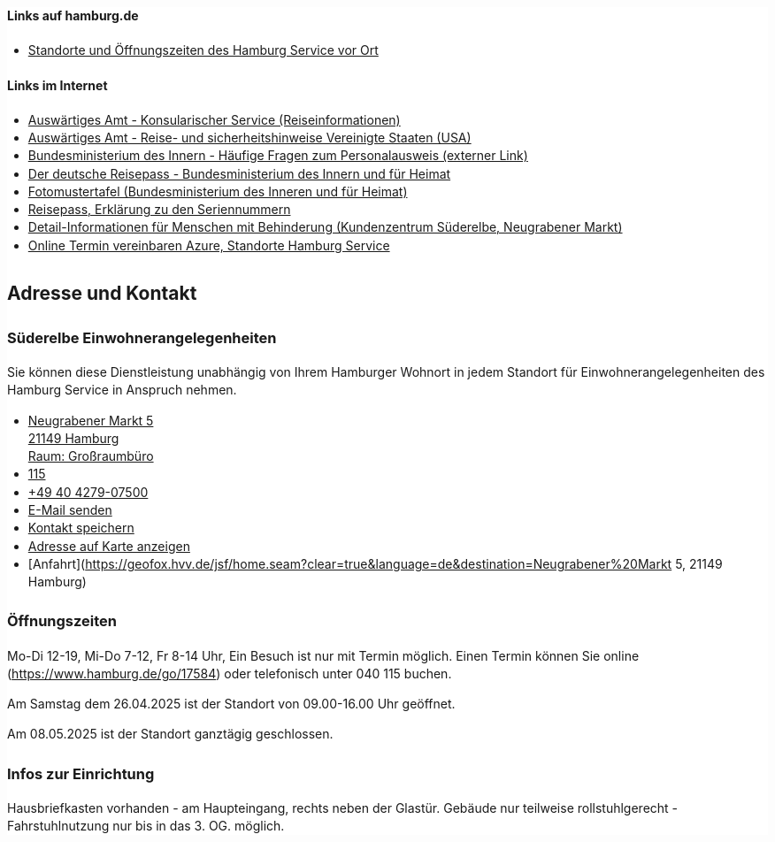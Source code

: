 #### Links auf hamburg.de

* [Standorte und Öffnungszeiten des Hamburg Service vor Ort](https://www.hamburg.de/go/17584)

#### Links im Internet

* [Auswärtiges Amt - Konsularischer Service (Reiseinformationen)](https://www.auswaertiges-amt.de/sid_A0BDAFCD687828A1240C8978B27FF7D6/DE/Laenderinformationen/Uebersicht_Navi.html)
* [Auswärtiges Amt - Reise- und sicherheitshinweise Vereinigte Staaten (USA)](https://www.auswaertiges-amt.de/de/aussenpolitik/laender/usa-node/usavereinigtestaatensicherheit/201382)
* [Bundesministerium des Innern - Häufige Fragen zum Personalausweis (externer Link)](https://www.bmi.bund.de/Webs/PA/DE/service/faq/faq-artikel.html)
* [Der deutsche Reisepass - Bundesministerium des Innern und für Heimat](https://www.bmi.bund.de/DE/themen/moderne-verwaltung/ausweise-und-paesse/reisepass/reisepass-node.html)
* [Fotomustertafel (Bundesministerium des Inneren und für Heimat)](https://www.bmi.bund.de/SharedDocs/downloads/DE/veroeffentlichungen/themen/moderne-verwaltung/ausweise/fotomustertafel.html)
* [Reisepass, Erklärung zu den Seriennummern](https://www.bmi.bund.de/SharedDocs/downloads/DE/veroeffentlichungen/themen/moderne-verwaltung/ausweise/personalausweis-seriennummer.pdf?__blob=publicationFile&v=4)
* [Detail-Informationen für Menschen mit Behinderung (Kundenzentrum Süderelbe, Neugrabener Markt)](https://geofox.hvv.de/jsf/showMobiInformation.seam?id=2637)
* [Online Termin vereinbaren Azure, Standorte Hamburg Service](https://driveport.de/termine/?MA=1)

Adresse und Kontakt
-------------------

### Süderelbe Einwohnerangelegenheiten

Sie können diese Dienstleistung unabhängig von Ihrem Hamburger Wohnort in jedem Standort für Einwohnerangelegenheiten des Hamburg Service in Anspruch nehmen.

* [Neugrabener Markt 5   
  21149 Hamburg   
  Raum: Großraumbüro](#)
* [115](tel:+4940115 "115")
* [+49 40 4279-07500](tel:+4940427907500 "+49 40 4279-07500")
* [E-Mail senden](mailto:e.suederelbe@hamburgservice.de)
* [Kontakt speichern](//iason.hamburg.de/befi/info/vcard/111106782/ "Kontakt speichern")
* [Adresse auf Karte anzeigen](#)
* [Anfahrt](https://geofox.hvv.de/jsf/home.seam?clear=true&language=de&destination=Neugrabener%20Markt 5, 21149 Hamburg)

### Öffnungszeiten

Mo-Di 12-19, Mi-Do 7-12, Fr 8-14 Uhr, Ein Besuch ist nur mit Termin möglich. Einen Termin können Sie online (https://www.hamburg.de/go/17584) oder telefonisch unter 040 115 buchen.

Am Samstag dem 26.04.2025 ist der Standort von 09.00-16.00 Uhr geöffnet.  
  
Am 08.05.2025 ist der Standort ganztägig geschlossen.

### Infos zur Einrichtung

Hausbriefkasten vorhanden - am Haupteingang, rechts neben der Glastür. Gebäude nur teilweise rollstuhlgerecht - Fahrstuhlnutzung nur bis in das 3. OG. möglich.
